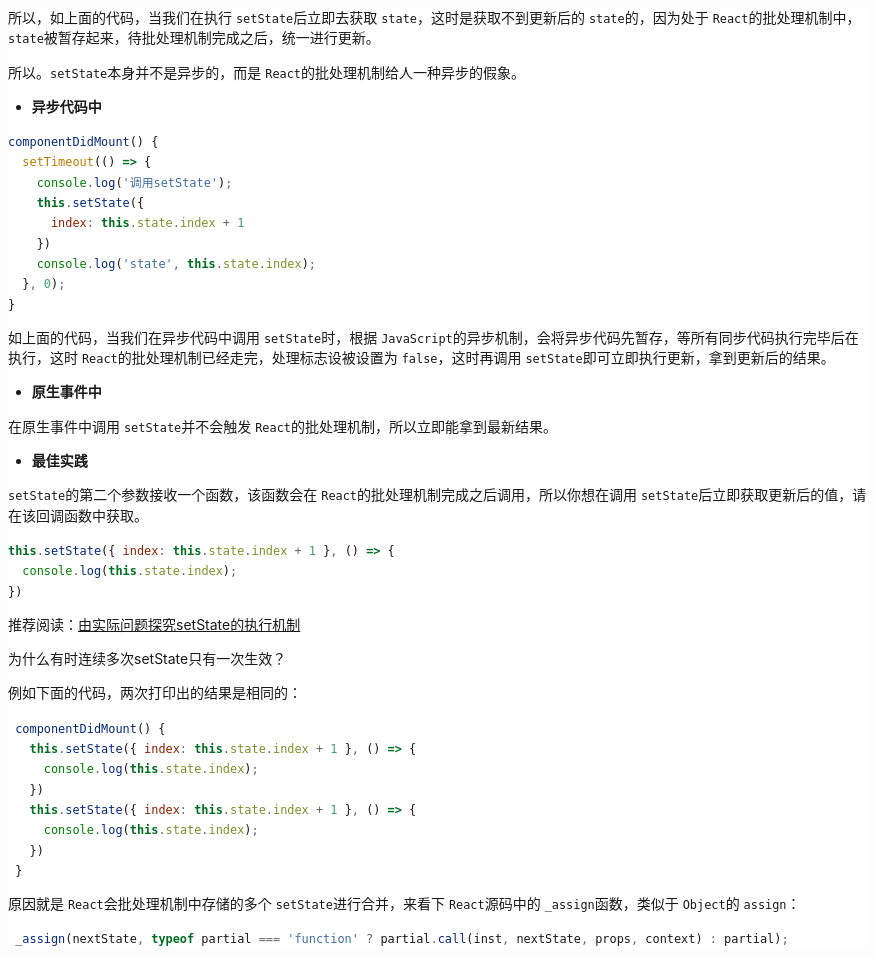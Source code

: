 所以，如上面的代码，当我们在执行 `setState`后立即去获取 `state`，这时是获取不到更新后的 `state`的，因为处于 `React`的批处理机制中， `state`被暂存起来，待批处理机制完成之后，统一进行更新。

所以。`setState`本身并不是异步的，而是 `React`的批处理机制给人一种异步的假象。

- **异步代码中**

```js
componentDidMount() {    
  setTimeout(() => {      
    console.log('调用setState');      
    this.setState({        
      index: this.state.index + 1      
    })      
    console.log('state', this.state.index);    
  }, 0);  
}
```

如上面的代码，当我们在异步代码中调用 `setState`时，根据 `JavaScript`的异步机制，会将异步代码先暂存，等所有同步代码执行完毕后在执行，这时 `React`的批处理机制已经走完，处理标志设被设置为 `false`，这时再调用 `setState`即可立即执行更新，拿到更新后的结果。

- **原生事件中**

在原生事件中调用 `setState`并不会触发 `React`的批处理机制，所以立即能拿到最新结果。

- **最佳实践**

`setState`的第二个参数接收一个函数，该函数会在 `React`的批处理机制完成之后调用，所以你想在调用 `setState`后立即获取更新后的值，请在该回调函数中获取。

```js
this.setState({ index: this.state.index + 1 }, () => {      
  console.log(this.state.index);    
})
```

推荐阅读：[由实际问题探究setState的执行机制](http://mp.weixin.qq.com/s?__biz=Mzg2NDAzMjE5NQ==&mid=2247483989&idx=1&sn=d78f889c6e1d7d57058c9c232b1a620e&chksm=ce6ec6f9f9194fef681c79ee869bf58d5413132c73496710b2eb32c859a2249a895c2ce8a7cd&scene=21#wechat_redirect)

为什么有时连续多次setState只有一次生效？

例如下面的代码，两次打印出的结果是相同的：

```js
 componentDidMount() {   
   this.setState({ index: this.state.index + 1 }, () => {   
     console.log(this.state.index);    
   })
   this.setState({ index: this.state.index + 1 }, () => { 
     console.log(this.state.index);    
   })  
 }
```

原因就是 `React`会批处理机制中存储的多个 `setState`进行合并，来看下 `React`源码中的 `_assign`函数，类似于 `Object`的 `assign`：

```js
 _assign(nextState, typeof partial === 'function' ? partial.call(inst, nextState, props, context) : partial);
```
